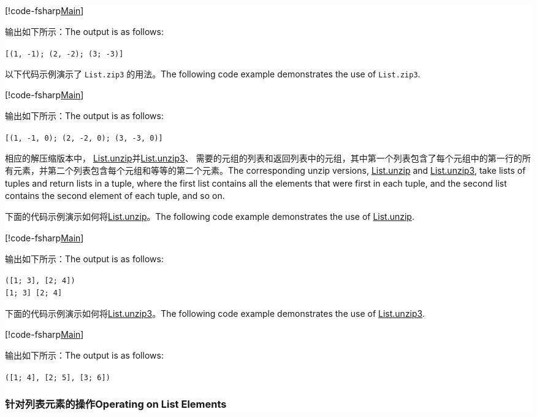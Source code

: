 [!code-fsharp[Main](../../../samples/snippets/fsharp/lists/snippet13.fs)]

<span data-ttu-id="73af3-234">输出如下所示：</span><span class="sxs-lookup"><span data-stu-id="73af3-234">The output is as follows:</span></span>

```
[(1, -1); (2, -2); (3; -3)]
```

<span data-ttu-id="73af3-235">以下代码示例演示了 `List.zip3` 的用法。</span><span class="sxs-lookup"><span data-stu-id="73af3-235">The following code example demonstrates the use of `List.zip3`.</span></span>

[!code-fsharp[Main](../../../samples/snippets/fsharp/lists/snippet14.fs)]

<span data-ttu-id="73af3-236">输出如下所示：</span><span class="sxs-lookup"><span data-stu-id="73af3-236">The output is as follows:</span></span>

```
[(1, -1, 0); (2, -2, 0); (3, -3, 0)]
```

<span data-ttu-id="73af3-237">相应的解压缩版本中， [List.unzip](https://msdn.microsoft.com/library/639db80c-41b5-45bb-a6b4-1eaa04d61d21)并[List.unzip3](https://msdn.microsoft.com/library/43078c77-32ec-4342-85b3-c31ccf984db4)、 需要的元组的列表和返回列表中的元组，其中第一个列表包含了每个元组中的第一行的所有元素，并第二个列表包含每个元组和等等的第二个元素。</span><span class="sxs-lookup"><span data-stu-id="73af3-237">The corresponding unzip versions, [List.unzip](https://msdn.microsoft.com/library/639db80c-41b5-45bb-a6b4-1eaa04d61d21) and [List.unzip3](https://msdn.microsoft.com/library/43078c77-32ec-4342-85b3-c31ccf984db4), take lists of tuples and return lists in a tuple, where the first list contains all the elements that were first in each tuple, and the second list contains the second element of each tuple, and so on.</span></span>

<span data-ttu-id="73af3-238">下面的代码示例演示如何将[List.unzip](https://msdn.microsoft.com/library/639db80c-41b5-45bb-a6b4-1eaa04d61d21)。</span><span class="sxs-lookup"><span data-stu-id="73af3-238">The following code example demonstrates the use of [List.unzip](https://msdn.microsoft.com/library/639db80c-41b5-45bb-a6b4-1eaa04d61d21).</span></span>

[!code-fsharp[Main](../../../samples/snippets/fsharp/lists/snippet15.fs)]

<span data-ttu-id="73af3-239">输出如下所示：</span><span class="sxs-lookup"><span data-stu-id="73af3-239">The output is as follows:</span></span>

```
([1; 3], [2; 4])
[1; 3] [2; 4]
```

<span data-ttu-id="73af3-240">下面的代码示例演示如何将[List.unzip3](https://msdn.microsoft.com/library/43078c77-32ec-4342-85b3-c31ccf984db4)。</span><span class="sxs-lookup"><span data-stu-id="73af3-240">The following code example demonstrates the use of [List.unzip3](https://msdn.microsoft.com/library/43078c77-32ec-4342-85b3-c31ccf984db4).</span></span>

[!code-fsharp[Main](../../../samples/snippets/fsharp/lists/snippet16.fs)]

<span data-ttu-id="73af3-241">输出如下所示：</span><span class="sxs-lookup"><span data-stu-id="73af3-241">The output is as follows:</span></span>

```
([1; 4], [2; 5], [3; 6])
```

### <a name="operating-on-list-elements"></a><span data-ttu-id="73af3-242">针对列表元素的操作</span><span class="sxs-lookup"><span data-stu-id="73af3-242">Operating on List Elements</span></span>
